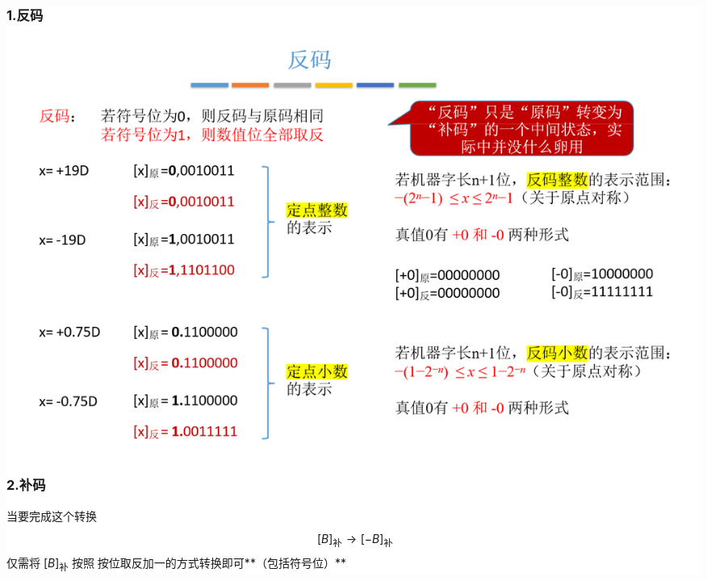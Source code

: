 

### 1.反码

![image-20230928083458187](计算机系统基础笔记.assets/image-20230928083458187.png)



### 2.补码

当要完成这个转换
$$
\ [B]_\text{补} \rightarrow [-B]_\text{补}
$$
仅需将$\ [B]_\text{补}$ 按照 按位取反加一的方式转换即可**（包括符号位）**
